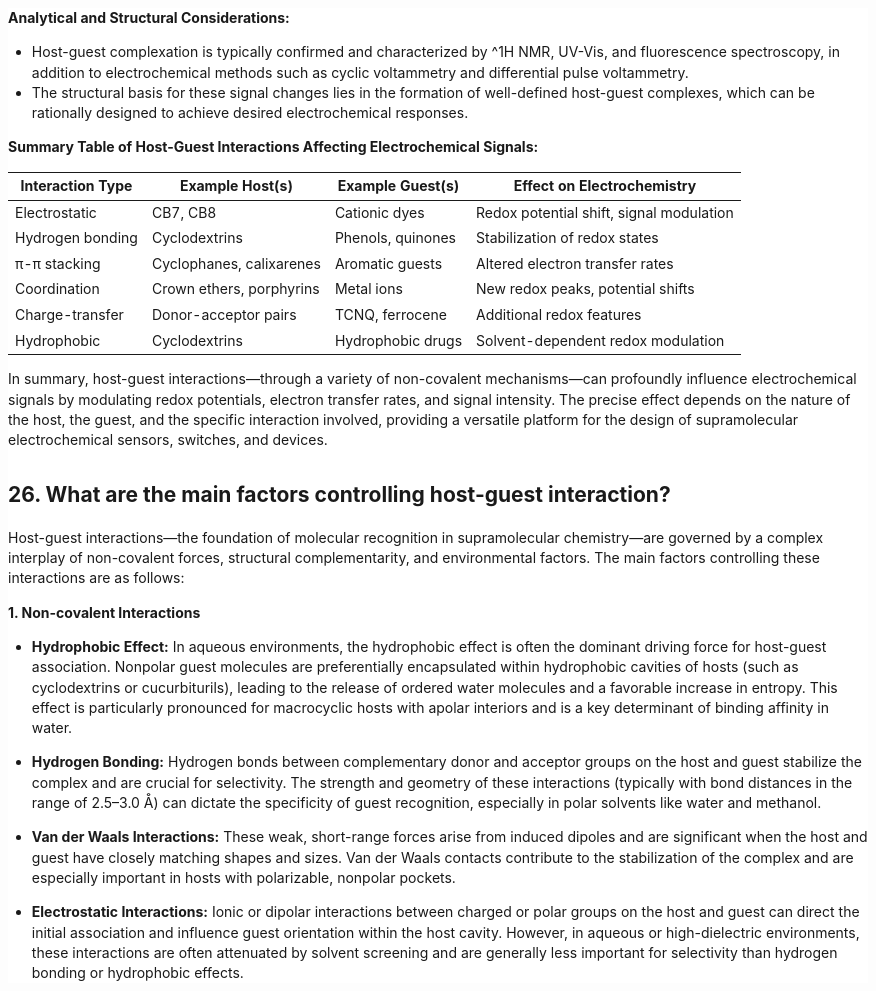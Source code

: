 **Analytical and Structural Considerations:**  
- Host-guest complexation is typically confirmed and characterized by ^1H NMR, UV-Vis, and fluorescence spectroscopy, in addition to electrochemical methods such as cyclic voltammetry and differential pulse voltammetry.
- The structural basis for these signal changes lies in the formation of well-defined host-guest complexes, which can be rationally designed to achieve desired electrochemical responses.

**Summary Table of Host-Guest Interactions Affecting Electrochemical Signals:**

| Interaction Type         | Example Host(s)      | Example Guest(s)      | Effect on Electrochemistry                |
|-------------------------|----------------------|-----------------------|-------------------------------------------|
| Electrostatic           | CB7, CB8             | Cationic dyes         | Redox potential shift, signal modulation  |
| Hydrogen bonding        | Cyclodextrins        | Phenols, quinones     | Stabilization of redox states             |
| π-π stacking            | Cyclophanes, calixarenes | Aromatic guests   | Altered electron transfer rates           |
| Coordination            | Crown ethers, porphyrins | Metal ions        | New redox peaks, potential shifts         |
| Charge-transfer         | Donor-acceptor pairs | TCNQ, ferrocene       | Additional redox features                 |
| Hydrophobic             | Cyclodextrins        | Hydrophobic drugs     | Solvent-dependent redox modulation        |

In summary, host-guest interactions—through a variety of non-covalent mechanisms—can profoundly influence electrochemical signals by modulating redox potentials, electron transfer rates, and signal intensity. The precise effect depends on the nature of the host, the guest, and the specific interaction involved, providing a versatile platform for the design of supramolecular electrochemical sensors, switches, and devices.

## 26. What are the main factors controlling host-guest interaction?

Host-guest interactions—the foundation of molecular recognition in supramolecular chemistry—are governed by a complex interplay of non-covalent forces, structural complementarity, and environmental factors. The main factors controlling these interactions are as follows:

**1. Non-covalent Interactions**

- **Hydrophobic Effect:** In aqueous environments, the hydrophobic effect is often the dominant driving force for host-guest association. Nonpolar guest molecules are preferentially encapsulated within hydrophobic cavities of hosts (such as cyclodextrins or cucurbiturils), leading to the release of ordered water molecules and a favorable increase in entropy. This effect is particularly pronounced for macrocyclic hosts with apolar interiors and is a key determinant of binding affinity in water.

- **Hydrogen Bonding:** Hydrogen bonds between complementary donor and acceptor groups on the host and guest stabilize the complex and are crucial for selectivity. The strength and geometry of these interactions (typically with bond distances in the range of 2.5–3.0 Å) can dictate the specificity of guest recognition, especially in polar solvents like water and methanol.

- **Van der Waals Interactions:** These weak, short-range forces arise from induced dipoles and are significant when the host and guest have closely matching shapes and sizes. Van der Waals contacts contribute to the stabilization of the complex and are especially important in hosts with polarizable, nonpolar pockets.

- **Electrostatic Interactions:** Ionic or dipolar interactions between charged or polar groups on the host and guest can direct the initial association and influence guest orientation within the host cavity. However, in aqueous or high-dielectric environments, these interactions are often attenuated by solvent screening and are generally less important for selectivity than hydrogen bonding or hydrophobic effects.
